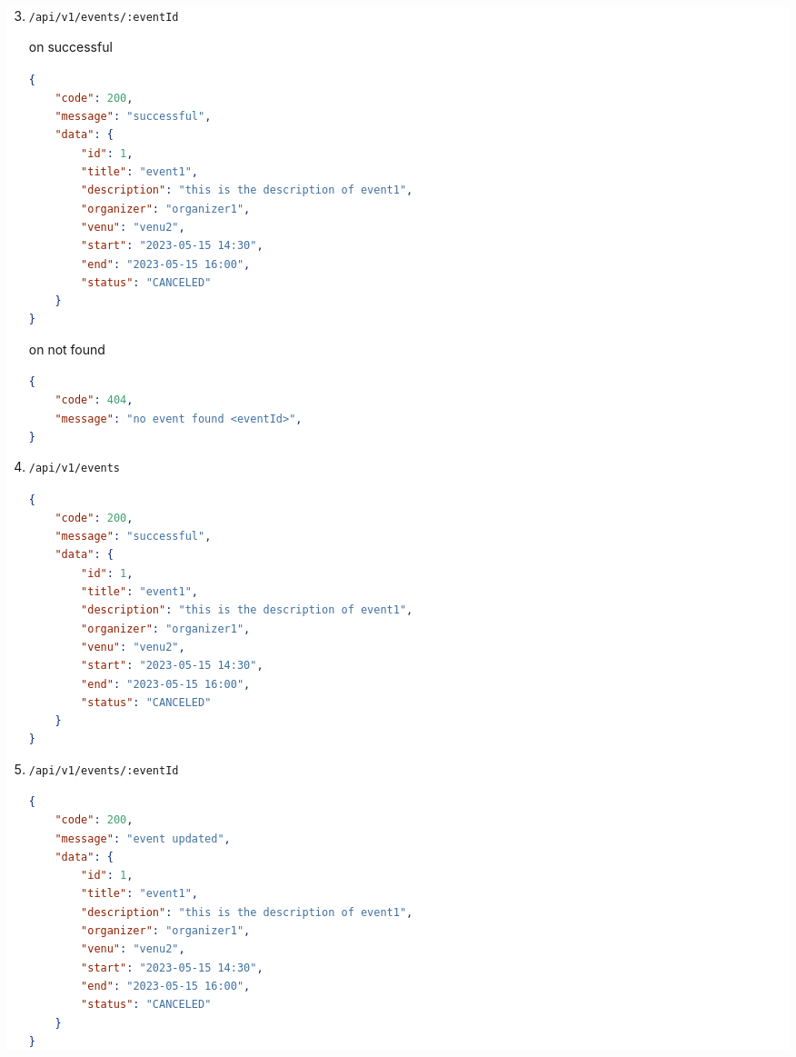 
3. `/api/v1/events/:eventId`
    
    on successful
    
    ```json
    {
        "code": 200,
        "message": "successful",
        "data": {
            "id": 1,
            "title": "event1",
            "description": "this is the description of event1",
            "organizer": "organizer1",
            "venu": "venu2",
            "start": "2023-05-15 14:30",
            "end": "2023-05-15 16:00",
            "status": "CANCELED"
        }
    }
    ```

    on not found
    
    ```json
    {
        "code": 404,
        "message": "no event found <eventId>",
    }
    ```

4. `/api/v1/events`

    ```json
    {
        "code": 200,
        "message": "successful",
        "data": {
            "id": 1,
            "title": "event1",
            "description": "this is the description of event1",
            "organizer": "organizer1",
            "venu": "venu2",
            "start": "2023-05-15 14:30",
            "end": "2023-05-15 16:00",
            "status": "CANCELED"
        }
    }
    ```

5. `/api/v1/events/:eventId`

    ```json
    {
        "code": 200,
        "message": "event updated",
        "data": {
            "id": 1,
            "title": "event1",
            "description": "this is the description of event1",
            "organizer": "organizer1",
            "venu": "venu2",
            "start": "2023-05-15 14:30",
            "end": "2023-05-15 16:00",
            "status": "CANCELED"
        }
    }
    ```